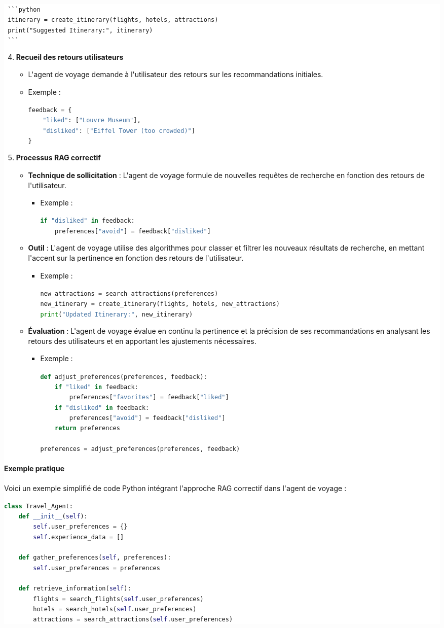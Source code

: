      ```python
     itinerary = create_itinerary(flights, hotels, attractions)
     print("Suggested Itinerary:", itinerary)
     ```

4. **Recueil des retours utilisateurs**
   - L'agent de voyage demande à l'utilisateur des retours sur les recommandations initiales.
   - Exemple :

     ```python
     feedback = {
         "liked": ["Louvre Museum"],
         "disliked": ["Eiffel Tower (too crowded)"]
     }
     ```

5. **Processus RAG correctif**
   - **Technique de sollicitation** : L'agent de voyage formule de nouvelles requêtes de recherche en fonction des retours de l'utilisateur.
     - Exemple :

       ```python
       if "disliked" in feedback:
           preferences["avoid"] = feedback["disliked"]
       ```

   - **Outil** : L'agent de voyage utilise des algorithmes pour classer et filtrer les nouveaux résultats de recherche, en mettant l'accent sur la pertinence en fonction des retours de l'utilisateur.
     - Exemple :

       ```python
       new_attractions = search_attractions(preferences)
       new_itinerary = create_itinerary(flights, hotels, new_attractions)
       print("Updated Itinerary:", new_itinerary)
       ```

   - **Évaluation** : L'agent de voyage évalue en continu la pertinence et la précision de ses recommandations en analysant les retours des utilisateurs et en apportant les ajustements nécessaires.
     - Exemple :

       ```python
       def adjust_preferences(preferences, feedback):
           if "liked" in feedback:
               preferences["favorites"] = feedback["liked"]
           if "disliked" in feedback:
               preferences["avoid"] = feedback["disliked"]
           return preferences

       preferences = adjust_preferences(preferences, feedback)
       ```

#### Exemple pratique

Voici un exemple simplifié de code Python intégrant l'approche RAG correctif dans l'agent de voyage :
```python
class Travel_Agent:
    def __init__(self):
        self.user_preferences = {}
        self.experience_data = []

    def gather_preferences(self, preferences):
        self.user_preferences = preferences

    def retrieve_information(self):
        flights = search_flights(self.user_preferences)
        hotels = search_hotels(self.user_preferences)
        attractions = search_attractions(self.user_preferences)
```